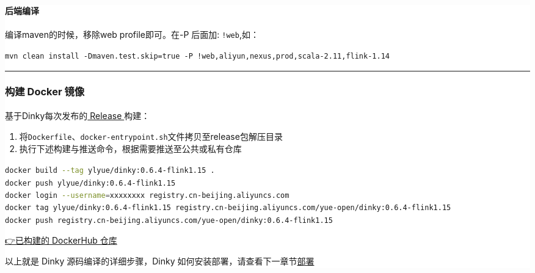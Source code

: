 #### 后端编译
编译maven的时候，移除web profile即可。在-P 后面加: `!web`,如：

`mvn clean install -Dmaven.test.skip=true -P !web,aliyun,nexus,prod,scala-2.11,flink-1.14
`


---

### 构建 Docker 镜像
基于Dinky每次发布的[ Release ](http://www.dlink.top/download/download)构建：
1. 将`Dockerfile`、`docker-entrypoint.sh`文件拷贝至release包解压目录
2. 执行下述构建与推送命令，根据需要推送至公共或私有仓库
```bash
docker build --tag ylyue/dinky:0.6.4-flink1.15 .
docker push ylyue/dinky:0.6.4-flink1.15
docker login --username=xxxxxxxx registry.cn-beijing.aliyuncs.com
docker tag ylyue/dinky:0.6.4-flink1.15 registry.cn-beijing.aliyuncs.com/yue-open/dinky:0.6.4-flink1.15
docker push registry.cn-beijing.aliyuncs.com/yue-open/dinky:0.6.4-flink1.15
```

[👉已构建的 DockerHub 仓库](https://hub.docker.com/r/ylyue/dinky)





以上就是 Dinky 源码编译的详细步骤，Dinky 如何安装部署，请查看下一章节[部署](versioned_docs/version-0.7/developer_guide/deploy.mdy.md)





